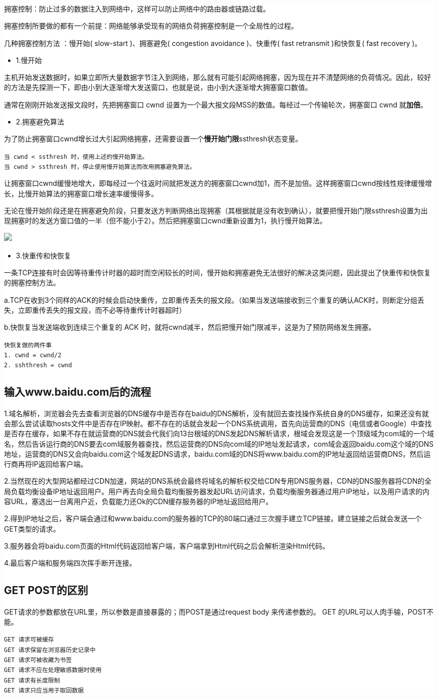 拥塞控制：防止过多的数据注入到网络中，这样可以防止网络中的路由器或链路过载。

拥塞控制所要做的都有一个前提：网络能够承受现有的网络负荷拥塞控制是一个全局性的过程。

几种拥塞控制方法 ：慢开始( slow-start )、拥塞避免( congestion avoidance )、快重传( fast retransmit )和快恢复( fast recovery )。

* 1.慢开始

主机开始发送数据时，如果立即所大量数据字节注入到网络，那么就有可能引起网络拥塞，因为现在并不清楚网络的负荷情况。因此，较好的方法是先探测一下，即由小到大逐渐增大发送窗口，也就是说，由小到大逐渐增大拥塞窗口数值。

通常在刚刚开始发送报文段时，先把拥塞窗口 cwnd 设置为一个最大报文段MSS的数值。每经过一个传输轮次，拥塞窗口 cwnd 就**加倍**。

* 2.拥塞避免算法

为了防止拥塞窗口cwnd增长过大引起网络拥塞，还需要设置一个**慢开始门限**ssthresh状态变量。
```
当 cwnd < ssthresh 时，使用上述的慢开始算法。
当 cwnd > ssthresh 时，停止使用慢开始算法而改用拥塞避免算法。
```
让拥塞窗口cwnd缓慢地增大，即每经过一个往返时间就把发送方的拥塞窗口cwnd加1，而不是加倍。这样拥塞窗口cwnd按线性规律缓慢增长，比慢开始算法的拥塞窗口增长速率缓慢得多。

无论在慢开始阶段还是在拥塞避免阶段，只要发送方判断网络出现拥塞（其根据就是没有收到确认），就要把慢开始门限ssthresh设置为出现拥塞时的发送方窗口值的一半（但不能小于2）。然后把拥塞窗口cwnd重新设置为1，执行慢开始算法。

![](http://p7lixluhf.bkt.clouddn.com/20170701115508163.png)

* 3.快重传和快恢复


一条TCP连接有时会因等待重传计时器的超时而空闲较长的时间，慢开始和拥塞避免无法很好的解决这类问题，因此提出了快重传和快恢复的拥塞控制方法。

a.TCP在收到3个同样的ACK的时候会启动快重传，立即重传丢失的报文段。（如果当发送端接收到三个重复的确认ACK时，则断定分组丢失，立即重传丢失的报文段，而不必等待重传计时器超时）


b.快恢复当发送端收到连续三个重复的 ACK 时，就将cwnd减半，然后把慢开始门限减半，这是为了预防网络发生拥塞。
```
快恢复做的两件事
1. cwnd = cwnd/2 
2. sshthresh = cwnd 
```

## 输入www.baidu.com后的流程

1.域名解析，浏览器会先去查看浏览器的DNS缓存中是否存在baidu的DNS解析，没有就回去查找操作系统自身的DNS缓存，如果还没有就会那么尝试读取hosts文件中是否存在IP映射。都不存在的话就会发起一个DNS系统调用，首先向运营商的DNS（电信或者Google）中查找是否存在缓存，如果不存在就运营商的DNS就会代我们向13台根域的DNS发起DNS解析请求，根域会发现这是一个顶级域为com域的一个域名，然后告诉运行商的DNS要去com域服务器查找，然后运营商的DNS向com域的IP地址发起请求，com域会返回baidu.com这个域的DNS地址，运营商的DNS又会向baidu.com这个域发起DNS请求，baidu.com域的DNS将www.baidu.com的IP地址返回给运营商DNS，然后运行商再将IP返回给客户端。

2.当然现在的大型网站都经过CDN加速，网站的DNS系统会最终将域名的解析权交给CDN专用DNS服务器，CDN的DNS服务器将CDN的全局负载均衡设备IP地址返回用户。用户再去向全局负载均衡服务器发起URL访问请求，负载均衡服务器通过用户IP地址，以及用户请求的内容URL，塞选出一台离用户近，负载能力还Ok的CDN缓存服务器的IP地址返回给用户。

2.得到IP地址之后，客户端会通过和www.baidu.com的服务器的TCP的80端口通过三次握手建立TCP链接。建立链接之后就会发送一个GET类型的请求。

3.服务器会将baidu.com页面的Html代码返回给客户端，客户端拿到Html代码之后会解析渲染Html代码。

4.最后客户端和服务端四次挥手断开连接。


## GET POST的区别
GET请求的参数都放在URL里，所以参数是直接暴露的；而POST是通过request body 来传递参数的。
GET 的URL可以人肉手输，POST不能。
```
GET 请求可被缓存
GET 请求保留在浏览器历史记录中
GET 请求可被收藏为书签
GET 请求不应在处理敏感数据时使用
GET 请求有长度限制
GET 请求只应当用于取回数据
```
```
```
